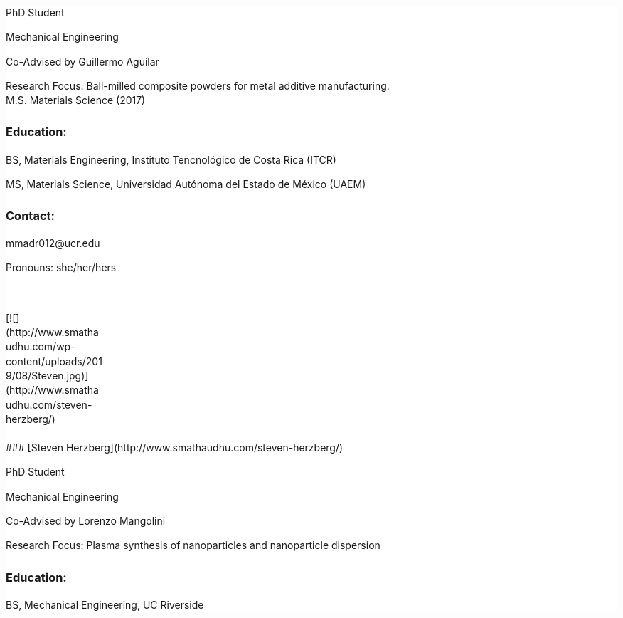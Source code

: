 PhD Student

Mechanical Engineering

Co-Advised by Guillermo Aguilar

Research Focus: Ball-milled composite powders for metal additive manufacturing.  
M.S. Materials Science (2017)

### Education:

BS, Materials Engineering, Instituto Tencnológico de Costa Rica (ITCR)

MS, Materials Science, Universidad Autónoma del Estado de México (UAEM)

### Contact:

mmadr012@ucr.edu

Pronouns: she/her/hers

</div><div class="fusion-clearfix"></div></div></div><div class="fusion-layout-column fusion_builder_column fusion-builder-column-11 fusion_builder_column_1_1 1_1 fusion-one-full fusion-column-first fusion-column-last" style="margin-top:0px;margin-bottom:0px;"><div class="fusion-column-wrapper fusion-flex-column-wrapper-legacy" style="background-position:left top;background-repeat:no-repeat;-webkit-background-size:cover;-moz-background-size:cover;-o-background-size:cover;background-size:cover;padding: 0px 0px 0px 0px;"><div class="fusion-sep-clear"></div><div class="fusion-separator fusion-full-width-sep" style="margin-left: auto;margin-right: auto;margin-bottom:50px;width:100%;"></div><div class="fusion-sep-clear"></div><div class="fusion-clearfix"></div></div></div><div class="fusion-layout-column fusion_builder_column fusion-builder-column-12 fusion_builder_column_1_6 1_6 fusion-one-sixth fusion-column-first" style="width:16.666666666667%;width:calc(16.666666666667% - ( ( 4% ) * 0.16666666666667 ) );margin-right: 4%;margin-top:0px;margin-bottom:20px;"><div class="fusion-column-wrapper fusion-flex-column-wrapper-legacy" style="background-position:left top;background-repeat:no-repeat;-webkit-background-size:cover;-moz-background-size:cover;-o-background-size:cover;background-size:cover;padding: 0px 0px 0px 0px;"><span class=" fusion-imageframe imageframe-none imageframe-3 hover-type-none">[![](http://www.smathaudhu.com/wp-content/uploads/2019/08/Steven.jpg)](http://www.smathaudhu.com/steven-herzberg/)</span><div class="fusion-clearfix"></div></div></div><div class="fusion-layout-column fusion_builder_column fusion-builder-column-13 fusion_builder_column_5_6 5_6 fusion-five-sixth fusion-column-last" style="width:83.333333333333%;width:calc(83.333333333333% - ( ( 4% ) * 0.83333333333333 ) );margin-top:0px;margin-bottom:20px;"><div class="fusion-column-wrapper fusion-flex-column-wrapper-legacy" style="background-position:left top;background-repeat:no-repeat;-webkit-background-size:cover;-moz-background-size:cover;-o-background-size:cover;background-size:cover;padding: 0px 0px 0px 0px;"><div class="fusion-text fusion-text-6">### [Steven Herzberg](http://www.smathaudhu.com/steven-herzberg/)

PhD Student

Mechanical Engineering

Co-Advised by Lorenzo Mangolini

Research Focus: Plasma synthesis of nanoparticles and nanoparticle dispersion

### Education:

BS, Mechanical Engineering, UC Riverside
